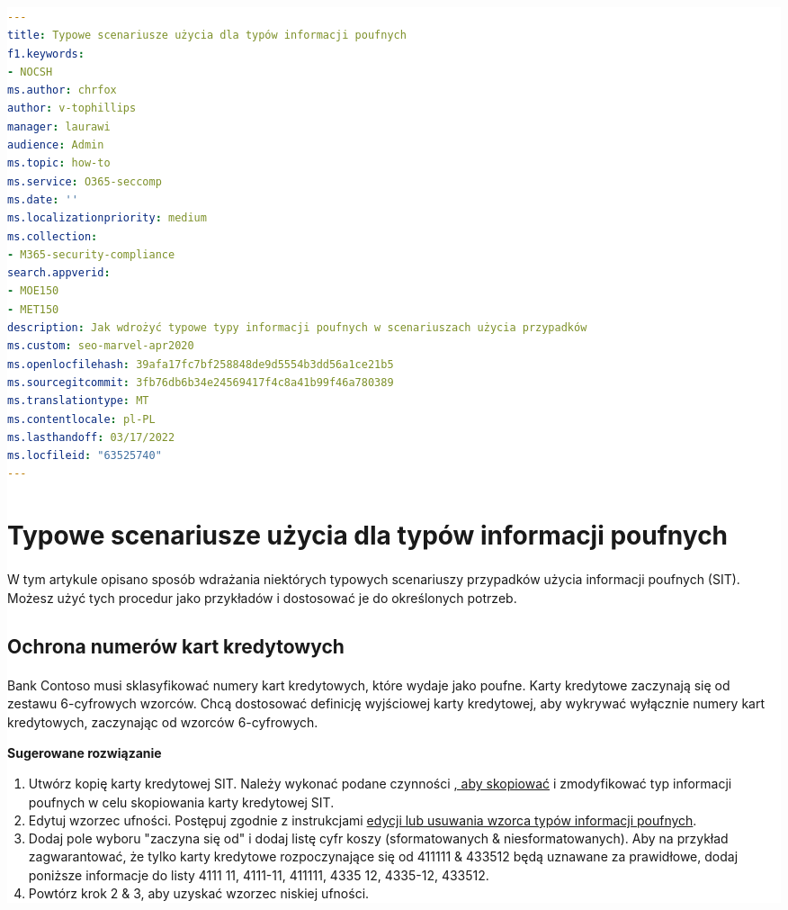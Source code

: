 ```yaml
---
title: Typowe scenariusze użycia dla typów informacji poufnych
f1.keywords:
- NOCSH
ms.author: chrfox
author: v-tophillips
manager: laurawi
audience: Admin
ms.topic: how-to
ms.service: O365-seccomp
ms.date: ''
ms.localizationpriority: medium
ms.collection:
- M365-security-compliance
search.appverid:
- MOE150
- MET150
description: Jak wdrożyć typowe typy informacji poufnych w scenariuszach użycia przypadków
ms.custom: seo-marvel-apr2020
ms.openlocfilehash: 39afa17fc7bf258848de9d5554b3dd56a1ce21b5
ms.sourcegitcommit: 3fb76db6b34e24569417f4c8a41b99f46a780389
ms.translationtype: MT
ms.contentlocale: pl-PL
ms.lasthandoff: 03/17/2022
ms.locfileid: "63525740"
---
```

# <a name="common-usage-scenarios-for-sensitive-information-types"></a>Typowe scenariusze użycia dla typów informacji poufnych

W tym artykule opisano sposób wdrażania niektórych typowych scenariuszy przypadków użycia informacji poufnych (SIT). Możesz użyć tych procedur jako przykładów i dostosować je do określonych potrzeb.

## <a name="protect-credit-card-numbers"></a>Ochrona numerów kart kredytowych

Bank Contoso musi sklasyfikować numery kart kredytowych, które wydaje jako poufne. Karty kredytowe zaczynają się od zestawu 6-cyfrowych wzorców. Chcą dostosować definicję wyjściowej karty kredytowej, aby wykrywać wyłącznie numery kart kredytowych, zaczynając od wzorców 6-cyfrowych.

**Sugerowane rozwiązanie**

1. Utwórz kopię karty kredytowej SIT. Należy wykonać podane czynności [, aby skopiować](create-a-custom-sensitive-information-type.md#copy-and-modify-a-sensitive-information-type) i zmodyfikować typ informacji poufnych w celu skopiowania karty kredytowej SIT.
1. Edytuj wzorzec ufności. Postępuj zgodnie z instrukcjami [edycji lub usuwania wzorca typów informacji poufnych](sit-get-started-exact-data-match-create-rule-package.md#edit-or-delete-the-sensitive-information-type-pattern).
1. Dodaj pole wyboru "zaczyna się od" i dodaj listę cyfr  koszy (sformatowanych & niesformatowanych). Aby na przykład zagwarantować, że tylko karty kredytowe rozpoczynające się od 411111 & 433512 będą uznawane za prawidłowe, dodaj poniższe informacje do listy 4111 11, 4111-11, 411111, 4335 12, 4335-12, 433512.
1. Powtórz krok 2 & 3, aby uzyskać wzorzec niskiej ufności.
